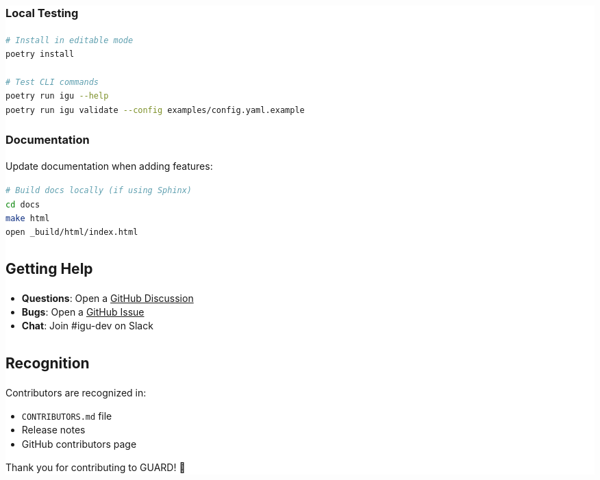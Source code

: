 ### Local Testing

```bash
# Install in editable mode
poetry install

# Test CLI commands
poetry run igu --help
poetry run igu validate --config examples/config.yaml.example
```

### Documentation

Update documentation when adding features:

```bash
# Build docs locally (if using Sphinx)
cd docs
make html
open _build/html/index.html
```

## Getting Help

- **Questions**: Open a [GitHub Discussion](https://github.com/your-org/igu/discussions)
- **Bugs**: Open a [GitHub Issue](https://github.com/your-org/igu/issues)
- **Chat**: Join #igu-dev on Slack

## Recognition

Contributors are recognized in:
- `CONTRIBUTORS.md` file
- Release notes
- GitHub contributors page

Thank you for contributing to GUARD! 🎉
